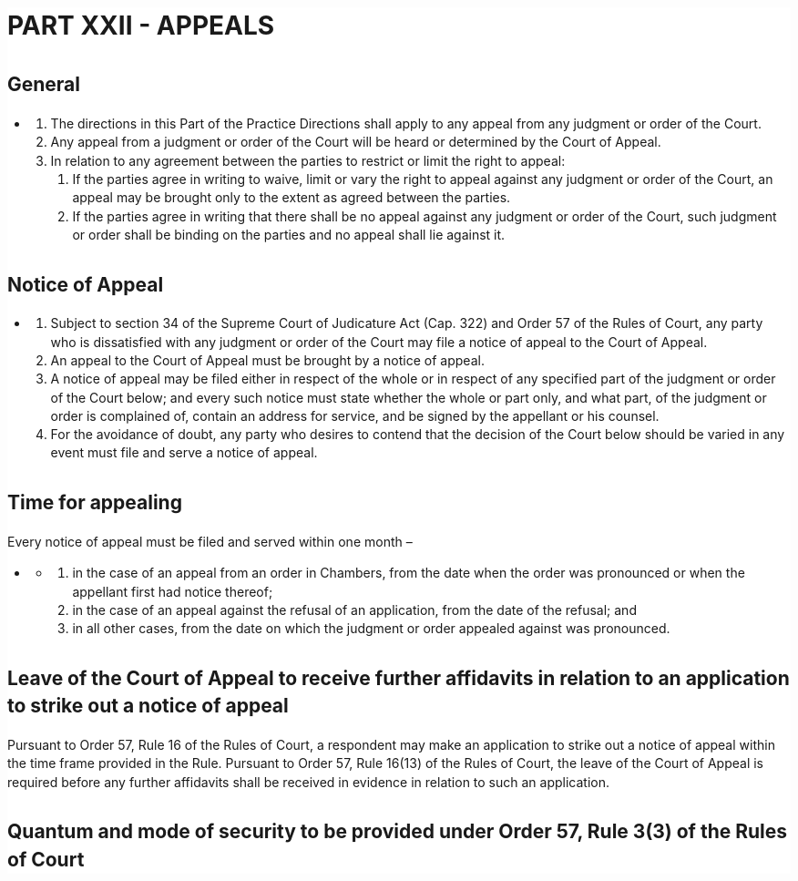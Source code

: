 # PART XXII - APPEALS

## General

*   1.  The directions in this Part of the Practice Directions shall apply to any appeal from any judgment or order of the Court.
    2.  Any appeal from a judgment or order of the Court will be heard or determined by the Court of Appeal.
    3.  In relation to any agreement between the parties to restrict or limit the right to appeal:
        1.  If the parties agree in writing to waive, limit or vary the right to appeal against any judgment or order of the Court, an appeal may be brought only to the extent as agreed between the parties.
        2.  If the parties agree in writing that there shall be no appeal against any judgment or order of the Court, such judgment or order shall be binding on the parties and no appeal shall lie against it.

## Notice of Appeal

*   1.  Subject to section 34 of the Supreme Court of Judicature Act (Cap. 322) and Order 57 of the Rules of Court, any party who is dissatisfied with any judgment or order of the Court may file a notice of appeal to the Court of Appeal.
    2.  An appeal to the Court of Appeal must be brought by a notice of appeal.
    3.  A notice of appeal may be filed either in respect of the whole or in respect of any specified part of the judgment or order of the Court below; and every such notice must state whether the whole or part only, and what part, of the judgment or order is complained of, contain an address for service, and be signed by the appellant or his counsel.
    4.  For the avoidance of doubt, any party who desires to contend that the decision of the Court below should be varied in any event must file and serve a notice of appeal.

## Time for appealing

Every notice of appeal must be filed and served within one month –

*   *   1.  in the case of an appeal from an order in Chambers, from the date when the order was pronounced or when the appellant first had notice thereof;
        2.  in the case of an appeal against the refusal of an application, from the date of the refusal; and
        3.  in all other cases, from the date on which the judgment or order appealed against was pronounced.

## Leave of the Court of Appeal to receive further affidavits in relation to an application to strike out a notice of appeal

Pursuant to Order 57, Rule 16 of the Rules of Court, a respondent may make an application to strike out a notice of appeal within the time frame provided in the Rule. Pursuant to Order 57, Rule 16(13) of the Rules of Court, the leave of the Court of Appeal is required before any further affidavits shall be received in evidence in relation to such an application.

## Quantum and mode of security to be provided under Order 57, Rule 3(3) of the Rules of Court
